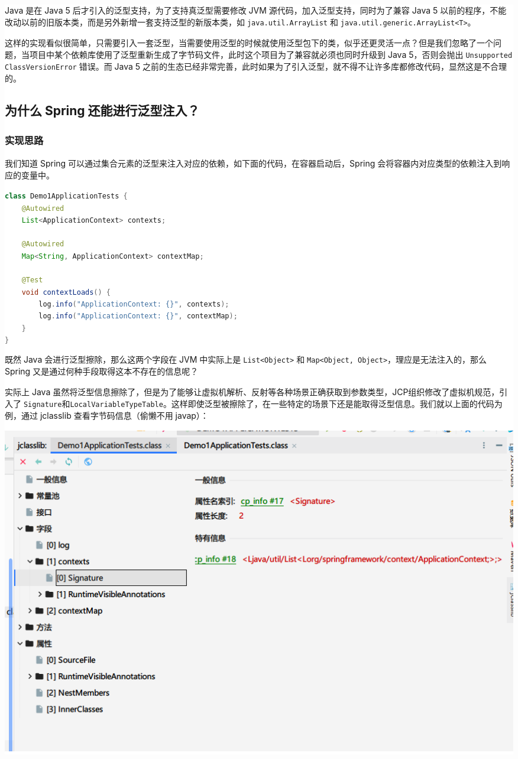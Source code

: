 Java 是在 Java 5 后才引入的泛型支持，为了支持真泛型需要修改 JVM 源代码，加入泛型支持，同时为了兼容 Java 5 以前的程序，不能改动以前的旧版本类，而是另外新增一套支持泛型的新版本类，如 `java.util.ArrayList` 和 `java.util.generic.ArrayList<T>`。

这样的实现看似很简单，只需要引入一套泛型，当需要使用泛型的时候就使用泛型包下的类，似乎还更灵活一点？但是我们忽略了一个问题，当项目中某个依赖库使用了泛型重新生成了字节码文件，此时这个项目为了兼容就必须也同时升级到 Java 5，否则会抛出 `UnsupportedClassVersionError` 错误。而 Java 5 之前的生态已经非常完善，此时如果为了引入泛型，就不得不让许多库都修改代码，显然这是不合理的。

## 为什么 Spring 还能进行泛型注入？

### 实现思路

我们知道 Spring 可以通过集合元素的泛型来注入对应的依赖，如下面的代码，在容器启动后，Spring 会将容器内对应类型的依赖注入到响应的变量中。

```java
class Demo1ApplicationTests {
    @Autowired
    List<ApplicationContext> contexts;

    @Autowired
    Map<String, ApplicationContext> contextMap;

    @Test
    void contextLoads() {
        log.info("ApplicationContext: {}", contexts);
        log.info("ApplicationContext: {}", contextMap);
    }
}
```

既然 Java 会进行泛型擦除，那么这两个字段在 JVM 中实际上是 `List<Object>` 和 `Map<Object, Object>`，理应是无法注入的，那么 Spring 又是通过何种手段取得这本不存在的信息呢？

实际上 Java 虽然将泛型信息擦除了，但是为了能够让虚拟机解析、反射等各种场景正确获取到参数类型，JCP组织修改了虚拟机规范，引入了 `Signature`和`LocalVariableTypeTable`。这样即使泛型被擦除了，在一些特定的场景下还是能取得泛型信息。我们就以上面的代码为例，通过 jclasslib 查看字节码信息（偷懒不用 javap）：

![](b8ec3047-6910-42af-b837-18cadce51705.jpg)
